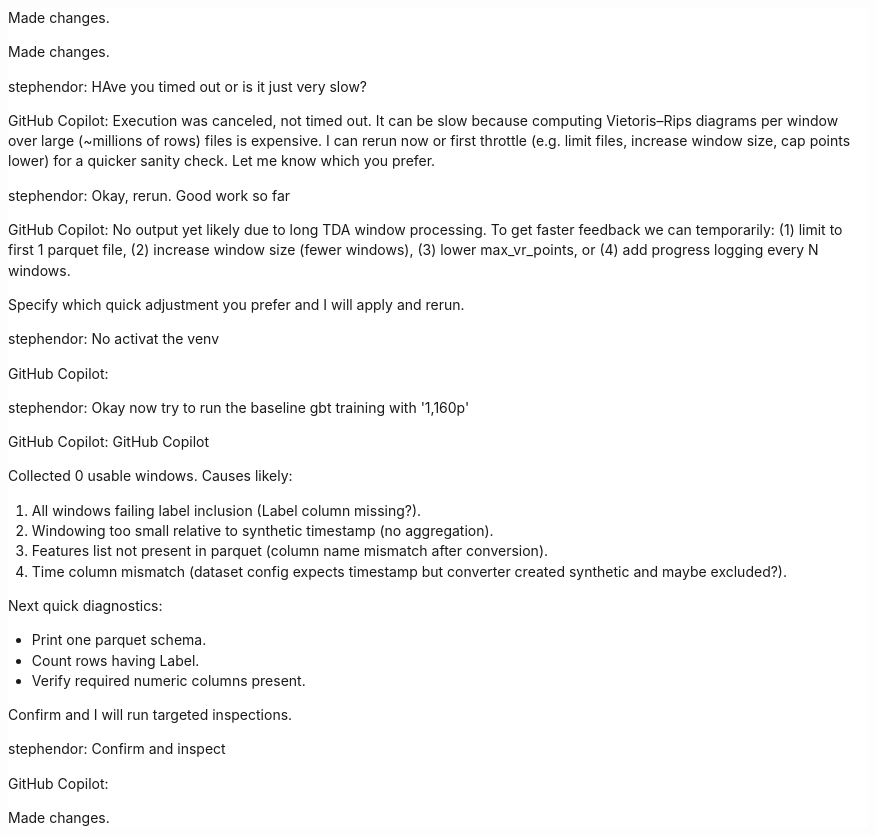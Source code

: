 
````

````


Made changes.


````

````


Made changes.

stephendor: HAve you timed out or is it just very slow?

GitHub Copilot: Execution was canceled, not timed out. It can be slow because computing Vietoris–Rips diagrams per window over large (~millions of rows) files is expensive. I can rerun now or first throttle (e.g. limit files, increase window size, cap points lower) for a quicker sanity check. Let me know which you prefer.

stephendor: Okay, rerun. Good work so far

GitHub Copilot: No output yet likely due to long TDA window processing. To get faster feedback we can temporarily: (1) limit to first 1 parquet file, (2) increase window size (fewer windows), (3) lower max_vr_points, or (4) add progress logging every N windows.

Specify which quick adjustment you prefer and I will apply and rerun.

stephendor: No activat the venv

GitHub Copilot: 

stephendor: Okay now try to run the baseline gbt training with '1,160p'

GitHub Copilot: GitHub Copilot

Collected 0 usable windows. Causes likely:
1. All windows failing label inclusion (Label column missing?).
2. Windowing too small relative to synthetic timestamp (no aggregation).
3. Features list not present in parquet (column name mismatch after conversion).
4. Time column mismatch (dataset config expects timestamp but converter created synthetic and maybe excluded?).

Next quick diagnostics:
- Print one parquet schema.
- Count rows having Label.
- Verify required numeric columns present.

Confirm and I will run targeted inspections.

stephendor: Confirm and inspect

GitHub Copilot: 
````

````


Made changes.
